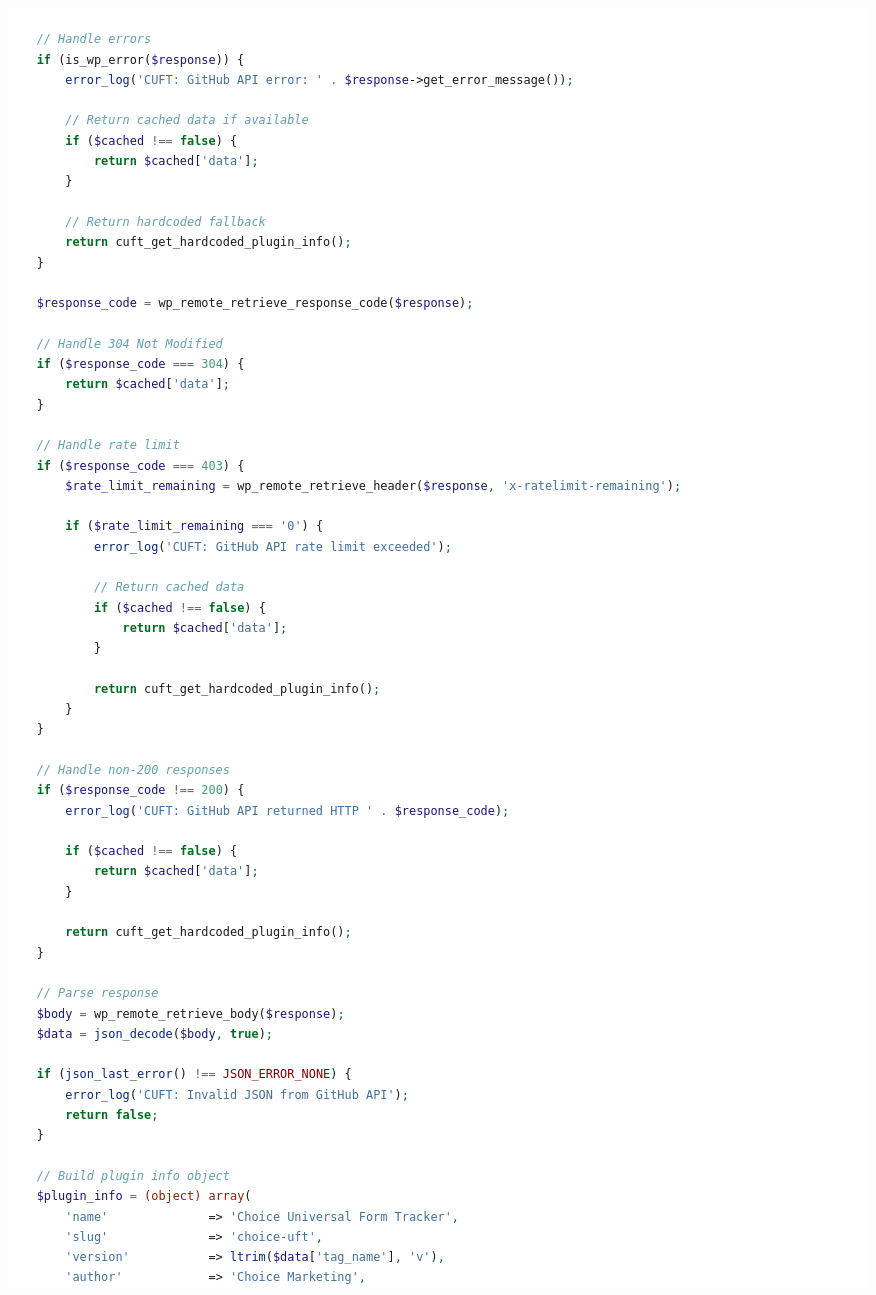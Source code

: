 ```php

    // Handle errors
    if (is_wp_error($response)) {
        error_log('CUFT: GitHub API error: ' . $response->get_error_message());

        // Return cached data if available
        if ($cached !== false) {
            return $cached['data'];
        }

        // Return hardcoded fallback
        return cuft_get_hardcoded_plugin_info();
    }

    $response_code = wp_remote_retrieve_response_code($response);

    // Handle 304 Not Modified
    if ($response_code === 304) {
        return $cached['data'];
    }

    // Handle rate limit
    if ($response_code === 403) {
        $rate_limit_remaining = wp_remote_retrieve_header($response, 'x-ratelimit-remaining');

        if ($rate_limit_remaining === '0') {
            error_log('CUFT: GitHub API rate limit exceeded');

            // Return cached data
            if ($cached !== false) {
                return $cached['data'];
            }

            return cuft_get_hardcoded_plugin_info();
        }
    }

    // Handle non-200 responses
    if ($response_code !== 200) {
        error_log('CUFT: GitHub API returned HTTP ' . $response_code);

        if ($cached !== false) {
            return $cached['data'];
        }

        return cuft_get_hardcoded_plugin_info();
    }

    // Parse response
    $body = wp_remote_retrieve_body($response);
    $data = json_decode($body, true);

    if (json_last_error() !== JSON_ERROR_NONE) {
        error_log('CUFT: Invalid JSON from GitHub API');
        return false;
    }

    // Build plugin info object
    $plugin_info = (object) array(
        'name'              => 'Choice Universal Form Tracker',
        'slug'              => 'choice-uft',
        'version'           => ltrim($data['tag_name'], 'v'),
        'author'            => 'Choice Marketing',
```